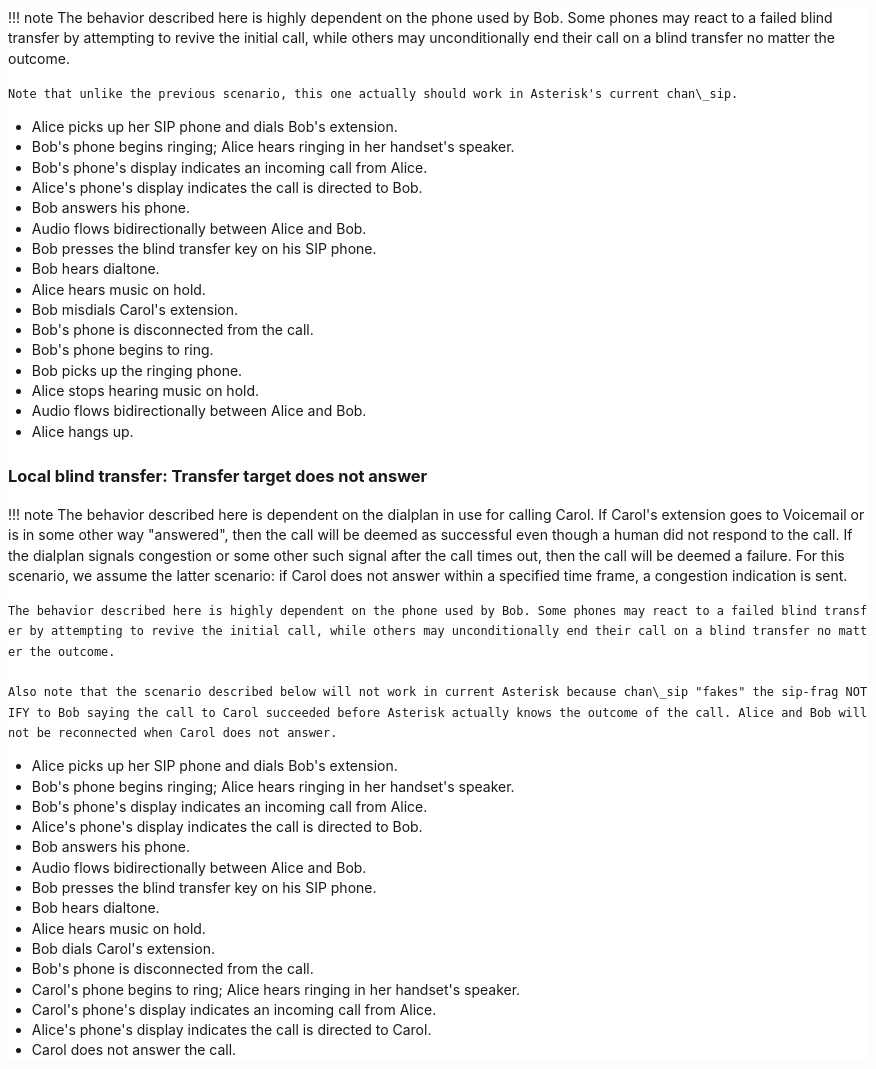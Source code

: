 


!!! note 
    The behavior described here is highly dependent on the phone used by Bob. Some phones may react to a failed blind transfer by attempting to revive the initial call, while others may unconditionally end their call on a blind transfer no matter the outcome.

    Note that unlike the previous scenario, this one actually should work in Asterisk's current chan\_sip.

      
[//]: # (end-note)



* Alice picks up her SIP phone and dials Bob's extension.
* Bob's phone begins ringing; Alice hears ringing in her handset's speaker.
* Bob's phone's display indicates an incoming call from Alice.
* Alice's phone's display indicates the call is directed to Bob.
* Bob answers his phone.
* Audio flows bidirectionally between Alice and Bob.
* Bob presses the blind transfer key on his SIP phone.
* Bob hears dialtone.
* Alice hears music on hold.
* Bob misdials Carol's extension.
* Bob's phone is disconnected from the call.
* Bob's phone begins to ring.
* Bob picks up the ringing phone.
* Alice stops hearing music on hold.
* Audio flows bidirectionally between Alice and Bob.
* Alice hangs up.

### Local blind transfer: Transfer target does not answer




!!! note 
    The behavior described here is dependent on the dialplan in use for calling Carol. If Carol's extension goes to Voicemail or is in some other way "answered", then the call will be deemed as successful even though a human did not respond to the call. If the dialplan signals congestion or some other such signal after the call times out, then the call will be deemed a failure. For this scenario, we assume the latter scenario: if Carol does not answer within a specified time frame, a congestion indication is sent.

    The behavior described here is highly dependent on the phone used by Bob. Some phones may react to a failed blind transfer by attempting to revive the initial call, while others may unconditionally end their call on a blind transfer no matter the outcome.

    Also note that the scenario described below will not work in current Asterisk because chan\_sip "fakes" the sip-frag NOTIFY to Bob saying the call to Carol succeeded before Asterisk actually knows the outcome of the call. Alice and Bob will not be reconnected when Carol does not answer.

      
[//]: # (end-note)



* Alice picks up her SIP phone and dials Bob's extension.
* Bob's phone begins ringing; Alice hears ringing in her handset's speaker.
* Bob's phone's display indicates an incoming call from Alice.
* Alice's phone's display indicates the call is directed to Bob.
* Bob answers his phone.
* Audio flows bidirectionally between Alice and Bob.
* Bob presses the blind transfer key on his SIP phone.
* Bob hears dialtone.
* Alice hears music on hold.
* Bob dials Carol's extension.
* Bob's phone is disconnected from the call.
* Carol's phone begins to ring; Alice hears ringing in her handset's speaker.
* Carol's phone's display indicates an incoming call from Alice.
* Alice's phone's display indicates the call is directed to Carol.
* Carol does not answer the call.